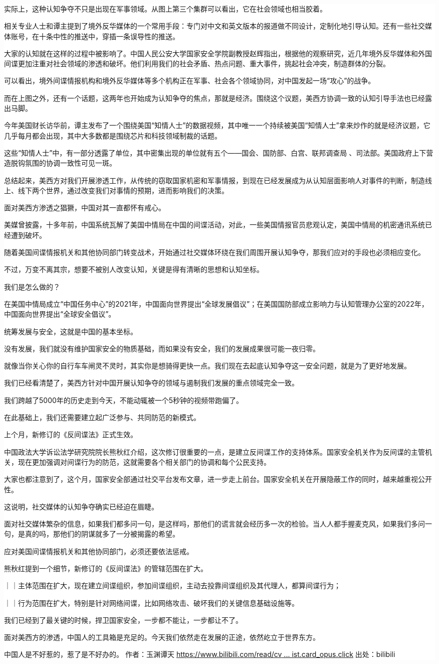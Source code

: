 实际上，这种认知争夺不只是出现在军事领域。从图上第三个集群可以看出，它在社会领域也相当胶着。

相关专业人士和谭主提到了境外反华媒体的一个常用手段：专门对中文和英文版本的报道做不同设计，定制化地引导认知。还有一些社交媒体账号，在十条中性的推送中，穿插一条误导性的推送。

大家的认知就在这样的过程中被影响了。中国人民公安大学国家安全学院副教授赵辉指出，根据他的观察研究，近几年境外反华媒体和外国间谍更加注重对社会领域的渗透和破坏。他们利用我们的社会矛盾、热点问题、重大事件，挑起社会冲突，制造群体的分裂。

可以看出，境外间谍情报机构和境外反华媒体等多个机构正在军事、社会各个领域协同，对中国发起一场“攻心”的战争。

而在上图之外，还有一个话题，这两年也开始成为认知争夺的焦点，那就是经济。围绕这个议题，美西方协调一致的认知引导手法也已经露出马脚。

今年美国财长访华前，谭主发布了一个围绕美国“知情人士”的数据视频，其中唯一一个持续被美国“知情人士”拿来炒作的就是经济议题，它几乎每月都会出现，其中大多数都是围绕芯片和科技领域制裁的话题。

这些“知情人士”中，有一部分透露了单位，其中密集出现的单位就有五个——国会、国防部、白宫、联邦调查局 、司法部。美国政府上下营造脱钩氛围的协调一致性可见一斑。

总结起来，美西方对我们开展渗透工作，从传统的窃取国家机密和军事情报，到现在已经发展成为从认知层面影响人对事件的判断，制造线上、线下两个世界，通过改变我们对事情的预期，进而影响我们的决策。

面对美西方渗透之猖獗，中国对其一直都怀有戒心。

美媒曾披露，十多年前，中国系统瓦解了美国中情局在中国的间谍活动，对此，一些美国情报官员悲观认定，美国中情局的机密通讯系统已经遭到破坏。

随着美国间谍情报机关和其他协同部门转变战术，开始通过社交媒体环绕在我们周围开展认知争夺，那我们应对的手段也必须相应变化。

不过，万变不离其宗，想要不被别人改变认知，关键是得有清晰的思想和认知坐标。

我们是怎么做的？

在美国中情局成立“中国任务中心”的2021年，中国面向世界提出“全球发展倡议”；在美国国防部成立影响力与认知管理办公室的2022年，中国面向世界提出“全球安全倡议”。

统筹发展与安全，这就是中国的基本坐标。

没有发展，我们就没有维护国家安全的物质基础，而如果没有安全，我们的发展成果很可能一夜归零。

就像当你关心你的自行车车闸灵不灵时，其实你是想骑得更快一点。我们现在去起底认知争夺这一安全问题，就是为了更好地发展。

我们已经看清楚了，美西方针对中国开展认知争夺的领域与遏制我们发展的重点领域完全一致。

我们跨越了5000年的历史走到今天，不能动辄被一个5秒钟的视频带跑偏了。

在此基础上，我们还需要建立起广泛参与、共同防范的新模式。

上个月，新修订的《反间谍法》正式生效。

中国政法大学诉讼法学研究院院长熊秋红介绍，这次修订很重要的一点，是建立反间谍工作的支持体系。国家安全机关作为反间谍的主管机关，现在更加强调对间谍行为的防范，这就需要各个相关部门的协调和每个公民支持。

大家也都注意到了，这个月，国家安全部通过社交平台发布文章，进一步走上前台。国家安全机关在开展隐蔽工作的同时，越来越重视公开性。

这说明，社交媒体的认知争夺确实已经迫在眉睫。

面对社交媒体繁杂的信息，如果我们都多问一句，是这样吗，那他们的谎言就会经历多一次的检验。当人人都手握麦克风，如果我们多问一句，是真的吗，那他们的阴谋就多了一分被揭露的希望。

应对美国间谍情报机关和其他协同部门，必须还要依法惩戒。

熊秋红提到一个细节，新修订的《反间谍法》的管辖范围在扩大。

｜｜主体范围在扩大，现在建立间谍组织，参加间谍组织，主动去投靠间谍组织及其代理人，都算间谍行为；

｜｜行为范围在扩大，特别是针对网络间谍，比如网络攻击、破坏我们的关键信息基础设施等。

我们已经到了最关键的时候，捍卫国家安全，一步都不能让，一步都让不了。

面对美西方的渗透，中国人的工具箱是充足的。今天我们依然走在发展的正途，依然屹立于世界东方。

中国人是不好惹的，惹了是不好办的。 作者：玉渊谭天 [https://www.bilibili.com/read/cv ... ist.card_opus.click](https://www.bilibili.com/read/cv25687935?spm_id_from=333.999.list.card_opus.click) 出处：bilibili</blockquote>
